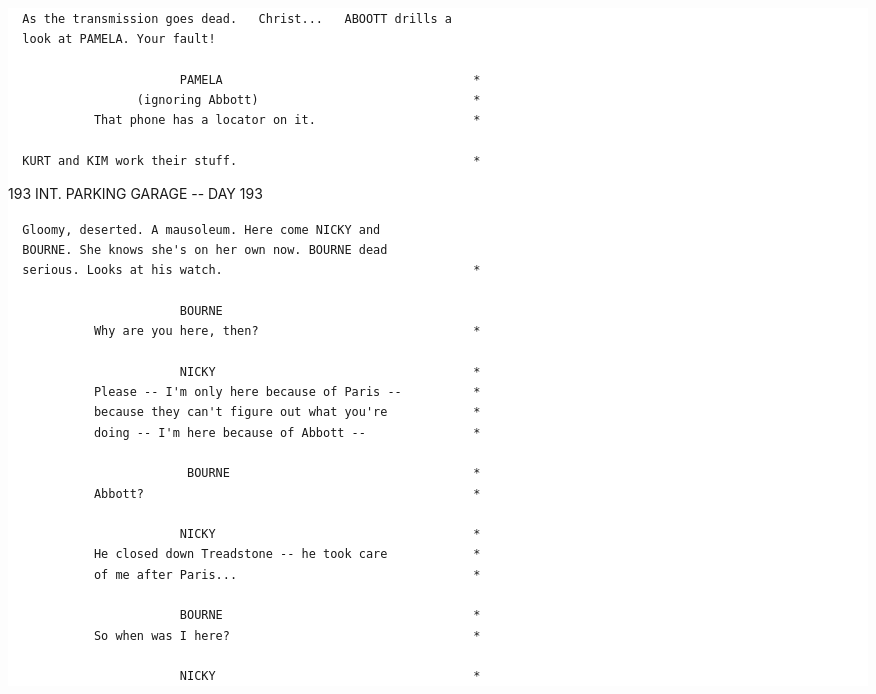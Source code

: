       As the transmission goes dead.   Christ...   ABOOTT drills a
      look at PAMELA. Your fault!

                            PAMELA                                   *
                      (ignoring Abbott)                              *
                That phone has a locator on it.                      *

      KURT and KIM work their stuff.                                 *


193   INT. PARKING GARAGE -- DAY                              193

      Gloomy, deserted. A mausoleum. Here come NICKY and
      BOURNE. She knows she's on her own now. BOURNE dead
      serious. Looks at his watch.                                   *

                            BOURNE
                Why are you here, then?                              *

                            NICKY                                    *
                Please -- I'm only here because of Paris --          *
                because they can't figure out what you're            *
                doing -- I'm here because of Abbott --               *

                             BOURNE                                  *
                Abbott?                                              *

                            NICKY                                    *
                He closed down Treadstone -- he took care            *
                of me after Paris...                                 *

                            BOURNE                                   *
                So when was I here?                                  *

                            NICKY                                    *
